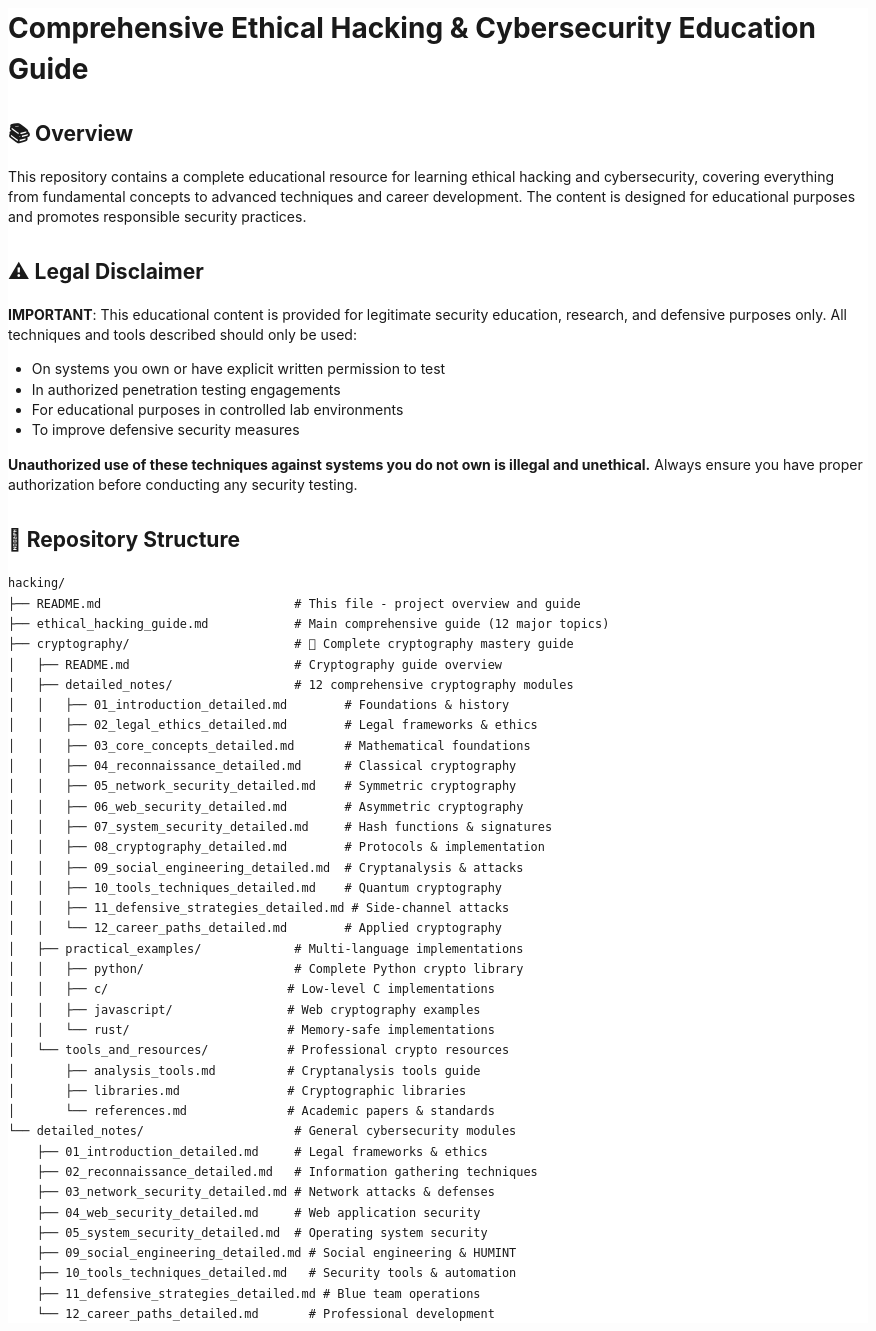 # Comprehensive Ethical Hacking & Cybersecurity Education Guide

## 📚 Overview

This repository contains a complete educational resource for learning ethical hacking and cybersecurity, covering everything from fundamental concepts to advanced techniques and career development. The content is designed for educational purposes and promotes responsible security practices.

## ⚠️ Legal Disclaimer

**IMPORTANT**: This educational content is provided for legitimate security education, research, and defensive purposes only. All techniques and tools described should only be used:

- On systems you own or have explicit written permission to test
- In authorized penetration testing engagements
- For educational purposes in controlled lab environments
- To improve defensive security measures

**Unauthorized use of these techniques against systems you do not own is illegal and unethical.** Always ensure you have proper authorization before conducting any security testing.

## 📁 Repository Structure

```
hacking/
├── README.md                           # This file - project overview and guide
├── ethical_hacking_guide.md            # Main comprehensive guide (12 major topics)
├── cryptography/                       # 🔐 Complete cryptography mastery guide
│   ├── README.md                       # Cryptography guide overview
│   ├── detailed_notes/                 # 12 comprehensive cryptography modules
│   │   ├── 01_introduction_detailed.md        # Foundations & history
│   │   ├── 02_legal_ethics_detailed.md        # Legal frameworks & ethics
│   │   ├── 03_core_concepts_detailed.md       # Mathematical foundations
│   │   ├── 04_reconnaissance_detailed.md      # Classical cryptography
│   │   ├── 05_network_security_detailed.md    # Symmetric cryptography
│   │   ├── 06_web_security_detailed.md        # Asymmetric cryptography
│   │   ├── 07_system_security_detailed.md     # Hash functions & signatures
│   │   ├── 08_cryptography_detailed.md        # Protocols & implementation
│   │   ├── 09_social_engineering_detailed.md  # Cryptanalysis & attacks
│   │   ├── 10_tools_techniques_detailed.md    # Quantum cryptography
│   │   ├── 11_defensive_strategies_detailed.md # Side-channel attacks
│   │   └── 12_career_paths_detailed.md        # Applied cryptography
│   ├── practical_examples/             # Multi-language implementations
│   │   ├── python/                     # Complete Python crypto library
│   │   ├── c/                         # Low-level C implementations
│   │   ├── javascript/                # Web cryptography examples
│   │   └── rust/                      # Memory-safe implementations
│   └── tools_and_resources/           # Professional crypto resources
│       ├── analysis_tools.md          # Cryptanalysis tools guide
│       ├── libraries.md               # Cryptographic libraries
│       └── references.md              # Academic papers & standards
└── detailed_notes/                     # General cybersecurity modules
    ├── 01_introduction_detailed.md     # Legal frameworks & ethics
    ├── 02_reconnaissance_detailed.md   # Information gathering techniques
    ├── 03_network_security_detailed.md # Network attacks & defenses
    ├── 04_web_security_detailed.md     # Web application security
    ├── 05_system_security_detailed.md  # Operating system security
    ├── 09_social_engineering_detailed.md # Social engineering & HUMINT
    ├── 10_tools_techniques_detailed.md   # Security tools & automation
    ├── 11_defensive_strategies_detailed.md # Blue team operations
    └── 12_career_paths_detailed.md       # Professional development
```